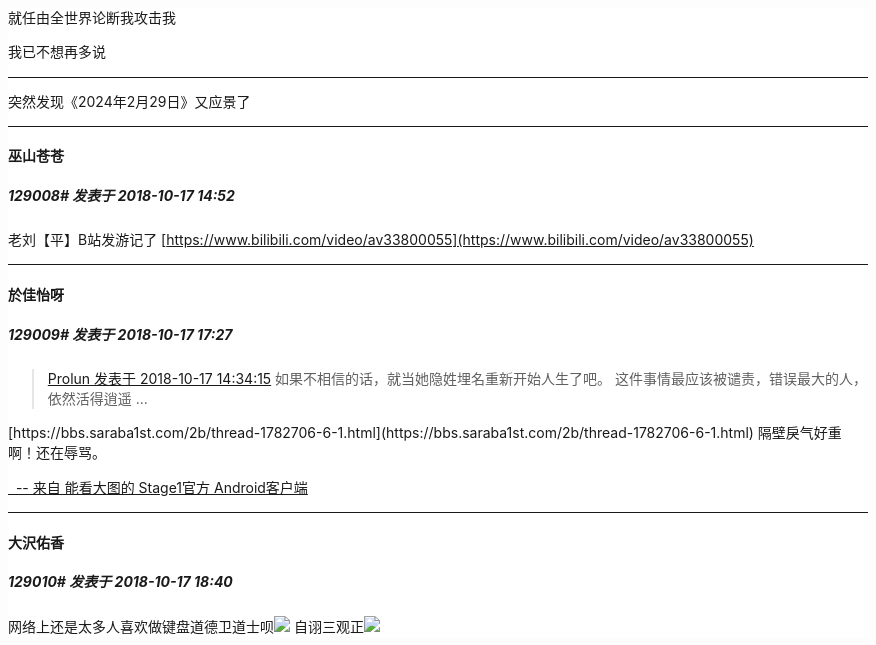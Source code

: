 就任由全世界论断我攻击我

我已不想再多说


-----------------------------------------------------------

突然发现《2024年2月29日》又应景了







*****

####  巫山苍苍  
##### 129008#       发表于 2018-10-17 14:52




老刘【平】B站发游记了
[https://www.bilibili.com/video/av33800055](https://www.bilibili.com/video/av33800055)







*****

####  於佳怡呀  
##### 129009#       发表于 2018-10-17 17:27



<blockquote><a href="httphttps://bbs.saraba1st.com/2b/forum.php?mod=redirect&amp;goto=findpost&amp;pid=41293884&amp;ptid=1105387" target="_blank">Prolun 发表于 2018-10-17 14:34:15</a>
如果不相信的话，就当她隐姓埋名重新开始人生了吧。
这件事情最应该被谴责，错误最大的人，依然活得逍遥 ...</blockquote>[https://bbs.saraba1st.com/2b/thread-1782706-6-1.html](https://bbs.saraba1st.com/2b/thread-1782706-6-1.html)
隔壁戾气好重啊！还在辱骂。

[  -- 来自 能看大图的 Stage1官方 Android客户端](https://www.coolapk.com/apk/140634)







*****

####  大沢佑香  
##### 129010#       发表于 2018-10-17 18:40




网络上还是太多人喜欢做键盘道德卫道士呗<img src="https://static.saraba1st.com/image/smiley/face2017/048.png" referrerpolicy="no-referrer">
自诩三观正<img src="https://static.saraba1st.com/image/smiley/face2017/067.png" referrerpolicy="no-referrer">
